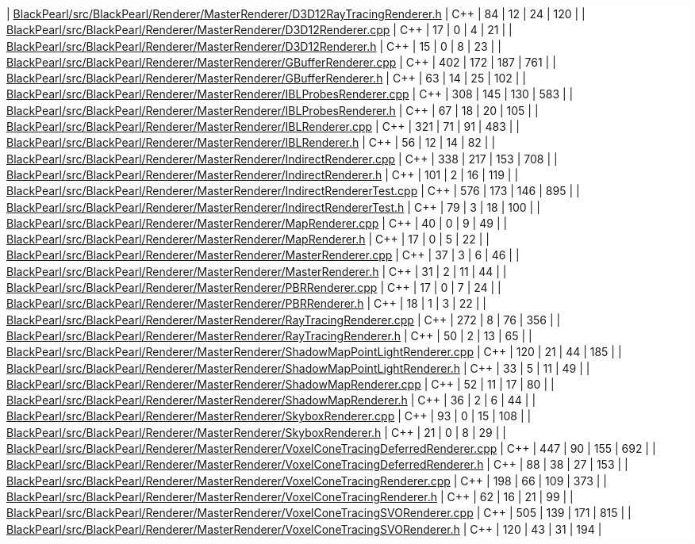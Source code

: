| [BlackPearl/src/BlackPearl/Renderer/MasterRenderer/D3D12RayTracingRenderer.h](/BlackPearl/src/BlackPearl/Renderer/MasterRenderer/D3D12RayTracingRenderer.h) | C++ | 84 | 12 | 24 | 120 |
| [BlackPearl/src/BlackPearl/Renderer/MasterRenderer/D3D12Renderer.cpp](/BlackPearl/src/BlackPearl/Renderer/MasterRenderer/D3D12Renderer.cpp) | C++ | 17 | 0 | 4 | 21 |
| [BlackPearl/src/BlackPearl/Renderer/MasterRenderer/D3D12Renderer.h](/BlackPearl/src/BlackPearl/Renderer/MasterRenderer/D3D12Renderer.h) | C++ | 15 | 0 | 8 | 23 |
| [BlackPearl/src/BlackPearl/Renderer/MasterRenderer/GBufferRenderer.cpp](/BlackPearl/src/BlackPearl/Renderer/MasterRenderer/GBufferRenderer.cpp) | C++ | 402 | 172 | 187 | 761 |
| [BlackPearl/src/BlackPearl/Renderer/MasterRenderer/GBufferRenderer.h](/BlackPearl/src/BlackPearl/Renderer/MasterRenderer/GBufferRenderer.h) | C++ | 63 | 14 | 25 | 102 |
| [BlackPearl/src/BlackPearl/Renderer/MasterRenderer/IBLProbesRenderer.cpp](/BlackPearl/src/BlackPearl/Renderer/MasterRenderer/IBLProbesRenderer.cpp) | C++ | 308 | 145 | 130 | 583 |
| [BlackPearl/src/BlackPearl/Renderer/MasterRenderer/IBLProbesRenderer.h](/BlackPearl/src/BlackPearl/Renderer/MasterRenderer/IBLProbesRenderer.h) | C++ | 67 | 18 | 20 | 105 |
| [BlackPearl/src/BlackPearl/Renderer/MasterRenderer/IBLRenderer.cpp](/BlackPearl/src/BlackPearl/Renderer/MasterRenderer/IBLRenderer.cpp) | C++ | 321 | 71 | 91 | 483 |
| [BlackPearl/src/BlackPearl/Renderer/MasterRenderer/IBLRenderer.h](/BlackPearl/src/BlackPearl/Renderer/MasterRenderer/IBLRenderer.h) | C++ | 56 | 12 | 14 | 82 |
| [BlackPearl/src/BlackPearl/Renderer/MasterRenderer/IndirectRenderer.cpp](/BlackPearl/src/BlackPearl/Renderer/MasterRenderer/IndirectRenderer.cpp) | C++ | 338 | 217 | 153 | 708 |
| [BlackPearl/src/BlackPearl/Renderer/MasterRenderer/IndirectRenderer.h](/BlackPearl/src/BlackPearl/Renderer/MasterRenderer/IndirectRenderer.h) | C++ | 101 | 2 | 16 | 119 |
| [BlackPearl/src/BlackPearl/Renderer/MasterRenderer/IndirectRendererTest.cpp](/BlackPearl/src/BlackPearl/Renderer/MasterRenderer/IndirectRendererTest.cpp) | C++ | 576 | 173 | 146 | 895 |
| [BlackPearl/src/BlackPearl/Renderer/MasterRenderer/IndirectRendererTest.h](/BlackPearl/src/BlackPearl/Renderer/MasterRenderer/IndirectRendererTest.h) | C++ | 79 | 3 | 18 | 100 |
| [BlackPearl/src/BlackPearl/Renderer/MasterRenderer/MapRenderer.cpp](/BlackPearl/src/BlackPearl/Renderer/MasterRenderer/MapRenderer.cpp) | C++ | 40 | 0 | 9 | 49 |
| [BlackPearl/src/BlackPearl/Renderer/MasterRenderer/MapRenderer.h](/BlackPearl/src/BlackPearl/Renderer/MasterRenderer/MapRenderer.h) | C++ | 17 | 0 | 5 | 22 |
| [BlackPearl/src/BlackPearl/Renderer/MasterRenderer/MasterRenderer.cpp](/BlackPearl/src/BlackPearl/Renderer/MasterRenderer/MasterRenderer.cpp) | C++ | 37 | 3 | 6 | 46 |
| [BlackPearl/src/BlackPearl/Renderer/MasterRenderer/MasterRenderer.h](/BlackPearl/src/BlackPearl/Renderer/MasterRenderer/MasterRenderer.h) | C++ | 31 | 2 | 11 | 44 |
| [BlackPearl/src/BlackPearl/Renderer/MasterRenderer/PBRRenderer.cpp](/BlackPearl/src/BlackPearl/Renderer/MasterRenderer/PBRRenderer.cpp) | C++ | 17 | 0 | 7 | 24 |
| [BlackPearl/src/BlackPearl/Renderer/MasterRenderer/PBRRenderer.h](/BlackPearl/src/BlackPearl/Renderer/MasterRenderer/PBRRenderer.h) | C++ | 18 | 1 | 3 | 22 |
| [BlackPearl/src/BlackPearl/Renderer/MasterRenderer/RayTracingRenderer.cpp](/BlackPearl/src/BlackPearl/Renderer/MasterRenderer/RayTracingRenderer.cpp) | C++ | 272 | 8 | 76 | 356 |
| [BlackPearl/src/BlackPearl/Renderer/MasterRenderer/RayTracingRenderer.h](/BlackPearl/src/BlackPearl/Renderer/MasterRenderer/RayTracingRenderer.h) | C++ | 50 | 2 | 13 | 65 |
| [BlackPearl/src/BlackPearl/Renderer/MasterRenderer/ShadowMapPointLightRenderer.cpp](/BlackPearl/src/BlackPearl/Renderer/MasterRenderer/ShadowMapPointLightRenderer.cpp) | C++ | 120 | 21 | 44 | 185 |
| [BlackPearl/src/BlackPearl/Renderer/MasterRenderer/ShadowMapPointLightRenderer.h](/BlackPearl/src/BlackPearl/Renderer/MasterRenderer/ShadowMapPointLightRenderer.h) | C++ | 33 | 5 | 11 | 49 |
| [BlackPearl/src/BlackPearl/Renderer/MasterRenderer/ShadowMapRenderer.cpp](/BlackPearl/src/BlackPearl/Renderer/MasterRenderer/ShadowMapRenderer.cpp) | C++ | 52 | 11 | 17 | 80 |
| [BlackPearl/src/BlackPearl/Renderer/MasterRenderer/ShadowMapRenderer.h](/BlackPearl/src/BlackPearl/Renderer/MasterRenderer/ShadowMapRenderer.h) | C++ | 36 | 2 | 6 | 44 |
| [BlackPearl/src/BlackPearl/Renderer/MasterRenderer/SkyboxRenderer.cpp](/BlackPearl/src/BlackPearl/Renderer/MasterRenderer/SkyboxRenderer.cpp) | C++ | 93 | 0 | 15 | 108 |
| [BlackPearl/src/BlackPearl/Renderer/MasterRenderer/SkyboxRenderer.h](/BlackPearl/src/BlackPearl/Renderer/MasterRenderer/SkyboxRenderer.h) | C++ | 21 | 0 | 8 | 29 |
| [BlackPearl/src/BlackPearl/Renderer/MasterRenderer/VoxelConeTracingDeferredRenderer.cpp](/BlackPearl/src/BlackPearl/Renderer/MasterRenderer/VoxelConeTracingDeferredRenderer.cpp) | C++ | 447 | 90 | 155 | 692 |
| [BlackPearl/src/BlackPearl/Renderer/MasterRenderer/VoxelConeTracingDeferredRenderer.h](/BlackPearl/src/BlackPearl/Renderer/MasterRenderer/VoxelConeTracingDeferredRenderer.h) | C++ | 88 | 38 | 27 | 153 |
| [BlackPearl/src/BlackPearl/Renderer/MasterRenderer/VoxelConeTracingRenderer.cpp](/BlackPearl/src/BlackPearl/Renderer/MasterRenderer/VoxelConeTracingRenderer.cpp) | C++ | 198 | 66 | 109 | 373 |
| [BlackPearl/src/BlackPearl/Renderer/MasterRenderer/VoxelConeTracingRenderer.h](/BlackPearl/src/BlackPearl/Renderer/MasterRenderer/VoxelConeTracingRenderer.h) | C++ | 62 | 16 | 21 | 99 |
| [BlackPearl/src/BlackPearl/Renderer/MasterRenderer/VoxelConeTracingSVORenderer.cpp](/BlackPearl/src/BlackPearl/Renderer/MasterRenderer/VoxelConeTracingSVORenderer.cpp) | C++ | 505 | 139 | 171 | 815 |
| [BlackPearl/src/BlackPearl/Renderer/MasterRenderer/VoxelConeTracingSVORenderer.h](/BlackPearl/src/BlackPearl/Renderer/MasterRenderer/VoxelConeTracingSVORenderer.h) | C++ | 120 | 43 | 31 | 194 |